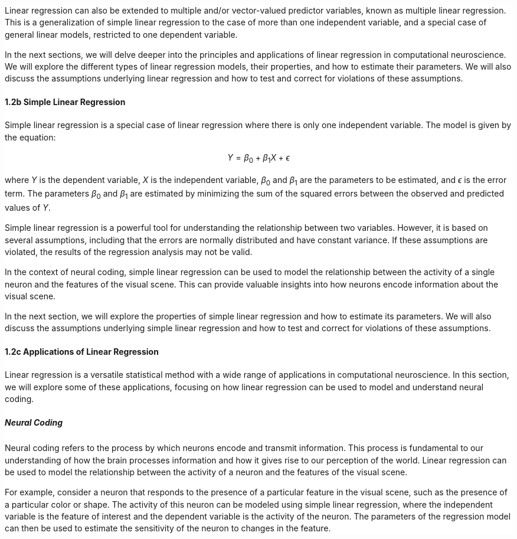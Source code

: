 Linear regression can also be extended to multiple and/or vector-valued predictor variables, known as multiple linear regression. This is a generalization of simple linear regression to the case of more than one independent variable, and a special case of general linear models, restricted to one dependent variable.

In the next sections, we will delve deeper into the principles and applications of linear regression in computational neuroscience. We will explore the different types of linear regression models, their properties, and how to estimate their parameters. We will also discuss the assumptions underlying linear regression and how to test and correct for violations of these assumptions.

#### 1.2b Simple Linear Regression

Simple linear regression is a special case of linear regression where there is only one independent variable. The model is given by the equation:

$$
Y = \beta_0 + \beta_1X + \epsilon
$$

where $Y$ is the dependent variable, $X$ is the independent variable, $\beta_0$ and $\beta_1$ are the parameters to be estimated, and $\epsilon$ is the error term. The parameters $\beta_0$ and $\beta_1$ are estimated by minimizing the sum of the squared errors between the observed and predicted values of $Y$.

Simple linear regression is a powerful tool for understanding the relationship between two variables. However, it is based on several assumptions, including that the errors are normally distributed and have constant variance. If these assumptions are violated, the results of the regression analysis may not be valid.

In the context of neural coding, simple linear regression can be used to model the relationship between the activity of a single neuron and the features of the visual scene. This can provide valuable insights into how neurons encode information about the visual scene.

In the next section, we will explore the properties of simple linear regression and how to estimate its parameters. We will also discuss the assumptions underlying simple linear regression and how to test and correct for violations of these assumptions.

#### 1.2c Applications of Linear Regression

Linear regression is a versatile statistical method with a wide range of applications in computational neuroscience. In this section, we will explore some of these applications, focusing on how linear regression can be used to model and understand neural coding.

##### Neural Coding

Neural coding refers to the process by which neurons encode and transmit information. This process is fundamental to our understanding of how the brain processes information and how it gives rise to our perception of the world. Linear regression can be used to model the relationship between the activity of a neuron and the features of the visual scene.

For example, consider a neuron that responds to the presence of a particular feature in the visual scene, such as the presence of a particular color or shape. The activity of this neuron can be modeled using simple linear regression, where the independent variable is the feature of interest and the dependent variable is the activity of the neuron. The parameters of the regression model can then be used to estimate the sensitivity of the neuron to changes in the feature.

